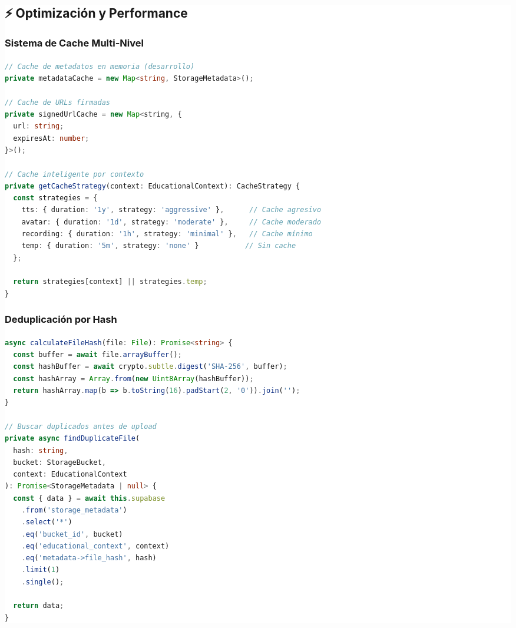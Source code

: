 
## ⚡ Optimización y Performance

### **Sistema de Cache Multi-Nivel**

```typescript
// Cache de metadatos en memoria (desarrollo)
private metadataCache = new Map<string, StorageMetadata>();

// Cache de URLs firmadas
private signedUrlCache = new Map<string, {
  url: string;
  expiresAt: number;
}>();

// Cache inteligente por contexto
private getCacheStrategy(context: EducationalContext): CacheStrategy {
  const strategies = {
    tts: { duration: '1y', strategy: 'aggressive' },      // Cache agresivo
    avatar: { duration: '1d', strategy: 'moderate' },     // Cache moderado
    recording: { duration: '1h', strategy: 'minimal' },   // Cache mínimo
    temp: { duration: '5m', strategy: 'none' }           // Sin cache
  };

  return strategies[context] || strategies.temp;
}
```

### **Deduplicación por Hash**

```typescript
async calculateFileHash(file: File): Promise<string> {
  const buffer = await file.arrayBuffer();
  const hashBuffer = await crypto.subtle.digest('SHA-256', buffer);
  const hashArray = Array.from(new Uint8Array(hashBuffer));
  return hashArray.map(b => b.toString(16).padStart(2, '0')).join('');
}

// Buscar duplicados antes de upload
private async findDuplicateFile(
  hash: string,
  bucket: StorageBucket,
  context: EducationalContext
): Promise<StorageMetadata | null> {
  const { data } = await this.supabase
    .from('storage_metadata')
    .select('*')
    .eq('bucket_id', bucket)
    .eq('educational_context', context)
    .eq('metadata->file_hash', hash)
    .limit(1)
    .single();
    
  return data;
}
```


  [key: string]: any;
  [key: string]: any;